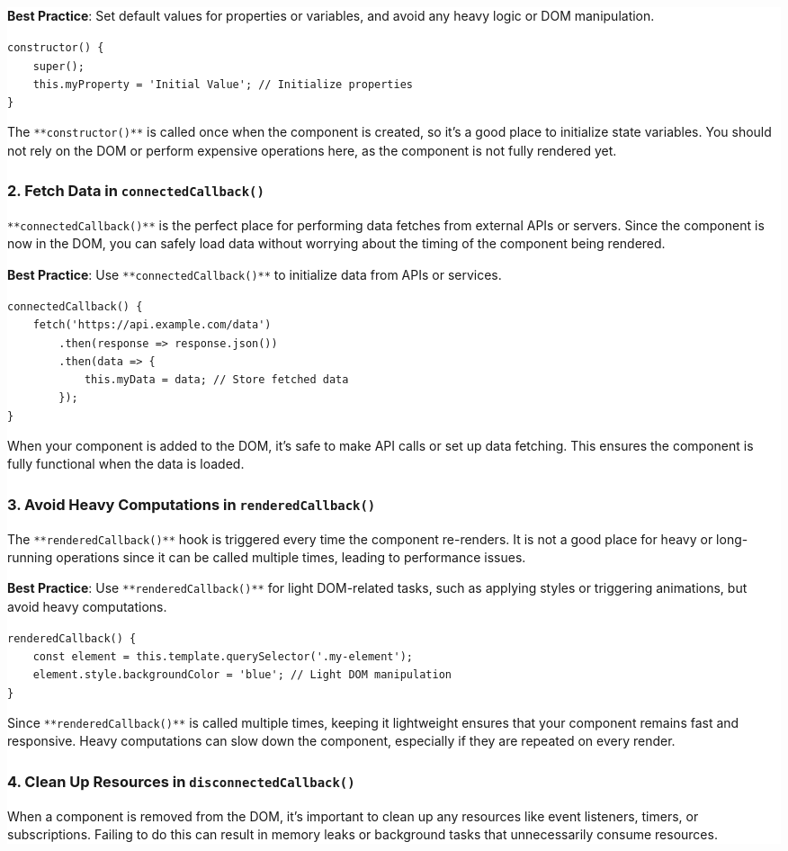 **Best Practice**: Set default values for properties or variables, and avoid any heavy logic or DOM manipulation.

    constructor() {
        super();
        this.myProperty = 'Initial Value'; // Initialize properties
    }

The `**constructor()**` is called once when the component is created, so it’s a good place to initialize state variables. You should not rely on the DOM or perform expensive operations here, as the component is not fully rendered yet.

### **2\. Fetch Data in `connectedCallback()`**

`**connectedCallback()**` is the perfect place for performing data fetches from external APIs or servers. Since the component is now in the DOM, you can safely load data without worrying about the timing of the component being rendered.

**Best Practice**: Use `**connectedCallback()**` to initialize data from APIs or services.

    connectedCallback() {
        fetch('https://api.example.com/data')
            .then(response => response.json())
            .then(data => {
                this.myData = data; // Store fetched data
            });
    }

When your component is added to the DOM, it’s safe to make API calls or set up data fetching. This ensures the component is fully functional when the data is loaded.

### **3\. Avoid Heavy Computations in `renderedCallback()`**

The `**renderedCallback()**` hook is triggered every time the component re-renders. It is not a good place for heavy or long-running operations since it can be called multiple times, leading to performance issues.

**Best Practice**: Use `**renderedCallback()**` for light DOM-related tasks, such as applying styles or triggering animations, but avoid heavy computations.

    renderedCallback() {
        const element = this.template.querySelector('.my-element');
        element.style.backgroundColor = 'blue'; // Light DOM manipulation
    }

Since `**renderedCallback()**` is called multiple times, keeping it lightweight ensures that your component remains fast and responsive. Heavy computations can slow down the component, especially if they are repeated on every render.

### 4\. **Clean Up Resources in `disconnectedCallback()`**

When a component is removed from the DOM, it’s important to clean up any resources like event listeners, timers, or subscriptions. Failing to do this can result in memory leaks or background tasks that unnecessarily consume resources.
